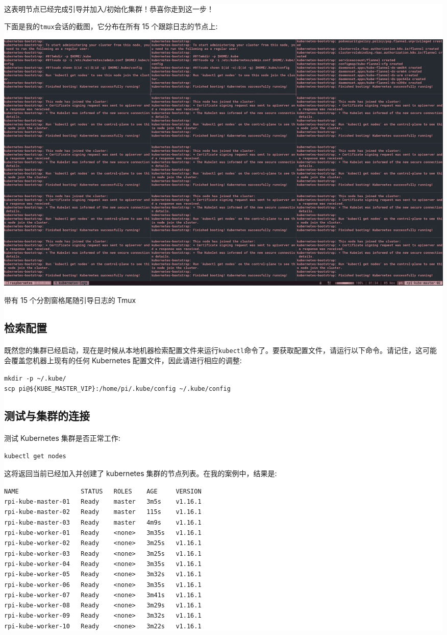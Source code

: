 这表明节点已经完成引导并加入/初始化集群！恭喜你走到这一步！

下面是我的`tmux`会话的截图，它分布在所有 15 个跟踪日志的节点上:

![](img/fe2e51717ae10c8c050d67376183d9fa.png)

带有 15 个分割窗格尾随引导日志的 Tmux

## 检索配置

既然您的集群已经启动，现在是时候从本地机器检索配置文件来运行`kubectl`命令了。要获取配置文件，请运行以下命令。请记住，这可能会覆盖您机器上现有的任何 Kubernetes 配置文件，因此请进行相应的调整:

```
mkdir -p ~/.kube/
scp pi@${KUBE_MASTER_VIP}:/home/pi/.kube/config ~/.kube/config
```

## 测试与集群的连接

测试 Kubernetes 集群是否正常工作:

```
kubectl get nodes
```

这将返回当前已经加入并创建了 kubernetes 集群的节点列表。在我的案例中，结果是:

```
NAME                 STATUS   ROLES    AGE     VERSION
rpi-kube-master-01   Ready    master   3m5s    v1.16.1
rpi-kube-master-02   Ready    master   115s    v1.16.1
rpi-kube-master-03   Ready    master   4m9s    v1.16.1
rpi-kube-worker-01   Ready    <none>   3m35s   v1.16.1
rpi-kube-worker-02   Ready    <none>   3m25s   v1.16.1
rpi-kube-worker-03   Ready    <none>   3m25s   v1.16.1
rpi-kube-worker-04   Ready    <none>   3m35s   v1.16.1
rpi-kube-worker-05   Ready    <none>   3m32s   v1.16.1
rpi-kube-worker-06   Ready    <none>   3m35s   v1.16.1
rpi-kube-worker-07   Ready    <none>   3m41s   v1.16.1
rpi-kube-worker-08   Ready    <none>   3m29s   v1.16.1
rpi-kube-worker-09   Ready    <none>   3m32s   v1.16.1
rpi-kube-worker-10   Ready    <none>   3m22s   v1.16.1
```